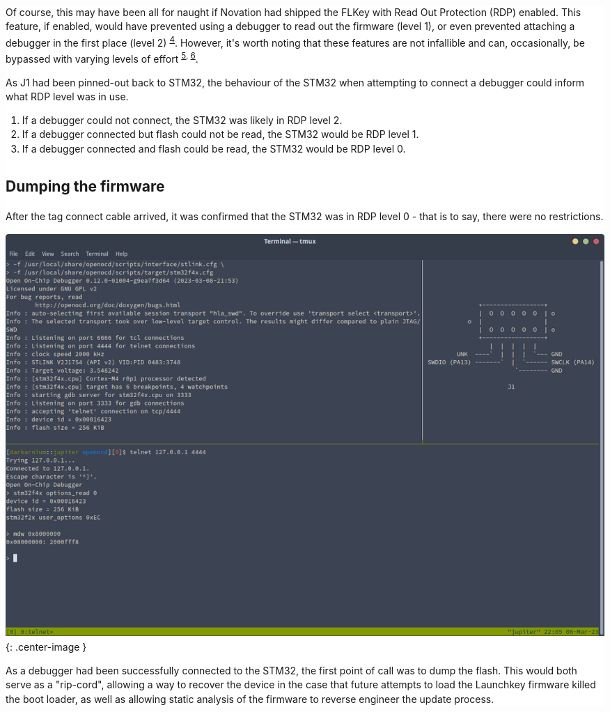 Of course, this may have been all for naught if Novation had shipped the FLKey
with Read Out Protection (RDP) enabled. This feature, if enabled, would have
prevented using a debugger to read out the firmware (level 1), or even prevented
attaching a debugger in the first place (level 2) <sup>[4](#4)</sup>. However,
it's worth noting that these features are not infallible and can, occasionally,
be bypassed with varying levels of effort <sup>[5](#5), [6](#6)</sup>.

As J1 had been pinned-out back to STM32, the behaviour of the STM32 when
attempting to connect a debugger could inform what RDP level was in use.

1. If a debugger could not connect, the STM32 was likely in RDP level 2.
2. If a debugger connected but flash could not be read, the STM32 would be RDP level 1.
3. If a debugger connected and flash could be read, the STM32 would be RDP level 0.

## Dumping the firmware

After the tag connect cable arrived, it was confirmed that the STM32 was in RDP
level 0 - that is to say, there were no restrictions.

![Successful read from flash.](/assets/article_images/2023/novation/openocd-no-rdp.png){: .center-image }

As a debugger had been successfully connected to the STM32, the first point of
call was to dump the flash. This would both serve as a "rip-cord", allowing a way
to recover the device in the case that future attempts to load the Launchkey
firmware killed the boot loader, as well as allowing static analysis of the
firmware to reverse engineer the update process.
